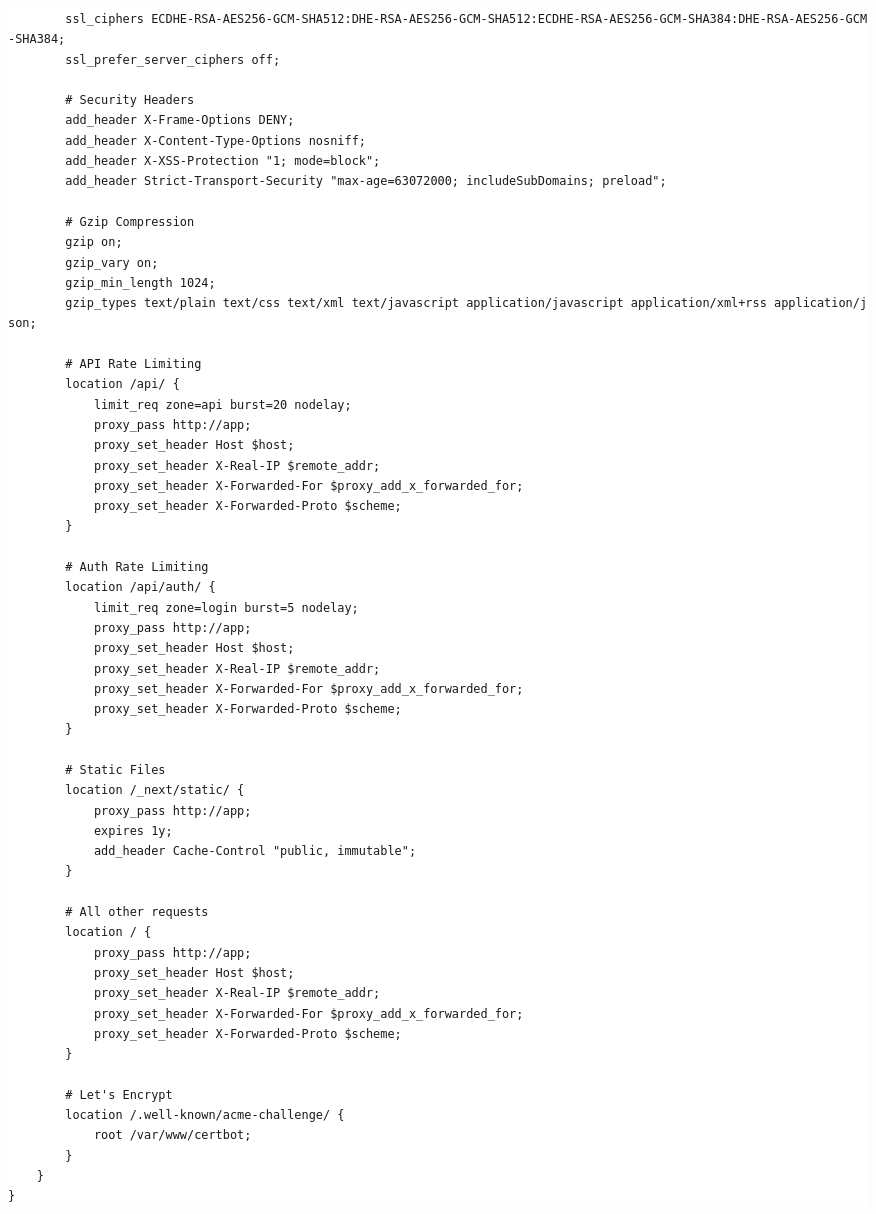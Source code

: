 ```nginx
        ssl_ciphers ECDHE-RSA-AES256-GCM-SHA512:DHE-RSA-AES256-GCM-SHA512:ECDHE-RSA-AES256-GCM-SHA384:DHE-RSA-AES256-GCM-SHA384;
        ssl_prefer_server_ciphers off;

        # Security Headers
        add_header X-Frame-Options DENY;
        add_header X-Content-Type-Options nosniff;
        add_header X-XSS-Protection "1; mode=block";
        add_header Strict-Transport-Security "max-age=63072000; includeSubDomains; preload";

        # Gzip Compression
        gzip on;
        gzip_vary on;
        gzip_min_length 1024;
        gzip_types text/plain text/css text/xml text/javascript application/javascript application/xml+rss application/json;

        # API Rate Limiting
        location /api/ {
            limit_req zone=api burst=20 nodelay;
            proxy_pass http://app;
            proxy_set_header Host $host;
            proxy_set_header X-Real-IP $remote_addr;
            proxy_set_header X-Forwarded-For $proxy_add_x_forwarded_for;
            proxy_set_header X-Forwarded-Proto $scheme;
        }

        # Auth Rate Limiting
        location /api/auth/ {
            limit_req zone=login burst=5 nodelay;
            proxy_pass http://app;
            proxy_set_header Host $host;
            proxy_set_header X-Real-IP $remote_addr;
            proxy_set_header X-Forwarded-For $proxy_add_x_forwarded_for;
            proxy_set_header X-Forwarded-Proto $scheme;
        }

        # Static Files
        location /_next/static/ {
            proxy_pass http://app;
            expires 1y;
            add_header Cache-Control "public, immutable";
        }

        # All other requests
        location / {
            proxy_pass http://app;
            proxy_set_header Host $host;
            proxy_set_header X-Real-IP $remote_addr;
            proxy_set_header X-Forwarded-For $proxy_add_x_forwarded_for;
            proxy_set_header X-Forwarded-Proto $scheme;
        }

        # Let's Encrypt
        location /.well-known/acme-challenge/ {
            root /var/www/certbot;
        }
    }
}
```
